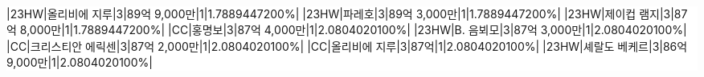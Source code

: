 |23HW|올리비에 지루|3|89억 9,000만|1|1.7889447200%|
|23HW|파레호|3|89억 3,000만|1|1.7889447200%|
|23HW|제이컵 램지|3|87억 8,000만|1|1.7889447200%|
|CC|홍명보|3|87억 4,000만|1|2.0804020100%|
|23HW|B. 음뵈모|3|87억 3,000만|1|2.0804020100%|
|CC|크리스티안 에릭센|3|87억 2,000만|1|2.0804020100%|
|CC|올리비에 지루|3|87억|1|2.0804020100%|
|23HW|셰랄도 베케르|3|86억 9,000만|1|2.0804020100%|
